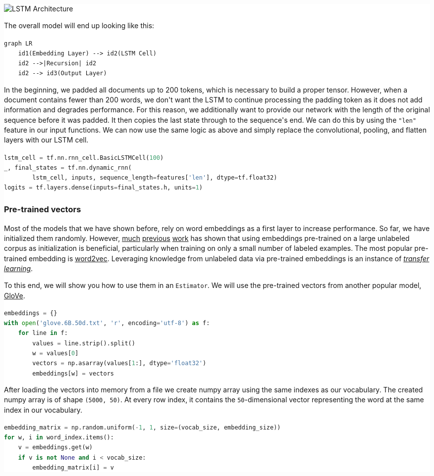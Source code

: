 ![LSTM Architecture](https://colah.github.io/posts/2015-08-Understanding-LSTMs/img/LSTM3-chain.png)

The overall model will end up looking like this:
```mermaid
graph LR
    id1(Embedding Layer) --> id2(LSTM Cell) 
    id2 -->|Recursion| id2
    id2 --> id3(Output Layer)
```
In the beginning, we padded all documents up to $200$ tokens, which is necessary to build a proper tensor. However, when a document contains fewer than $200$ words, we don't want the LSTM to continue processing the padding token as it does not add information and degrades performance. For this reason, we additionally want to provide our network with the length of the original sequence before it was padded. It then copies the last state through to the sequence's end. We can do this by using the `"len"` feature in our input functions. We can now use the same logic as above and simply replace the convolutional, pooling, and flatten layers with our LSTM cell.

```python lstm_classifier.py
lstm_cell = tf.nn.rnn_cell.BasicLSTMCell(100)
_, final_states = tf.nn.dynamic_rnn(
        lstm_cell, inputs, sequence_length=features['len'], dtype=tf.float32)
logits = tf.layers.dense(inputs=final_states.h, units=1)
```

### Pre-trained vectors

Most of the models that we have shown before, rely on word embeddings as a first layer to increase performance. So far, we have initialized them randomly. However, [much](https://arxiv.org/abs/1607.01759) [previous](https://arxiv.org/abs/1301.3781) [work](https://arxiv.org/abs/1103.0398) has shown that using embeddings pre-trained on a large unlabeled corpus as initialization is beneficial, particularly when training on only a small number of labeled examples. The most popular pre-trained embedding is [word2vec](https://www.tensorflow.org/tutorials/word2vec). Leveraging knowledge from unlabeled data via pre-trained embeddings is an instance of *[transfer learning](http://ruder.io/transfer-learning/)*.

To this end, we will show you how to use them in an `Estimator`. We will use the pre-trained vectors from another popular model, [GloVe](https://nlp.stanford.edu/projects/glove/).
```python load_glove.py
embeddings = {}
with open('glove.6B.50d.txt', 'r', encoding='utf-8') as f:
    for line in f:
        values = line.strip().split()
        w = values[0]
        vectors = np.asarray(values[1:], dtype='float32')
        embeddings[w] = vectors
```

After loading the vectors into memory from a file we create numpy array using the same indexes as our vocabulary. The created numpy array is of shape `(5000, 50)`. At every row index, it contains the `50`-dimensional vector representing the word at the same index in our vocabulary.

```python create_glove_matrix.py
embedding_matrix = np.random.uniform(-1, 1, size=(vocab_size, embedding_size))
for w, i in word_index.items():
    v = embeddings.get(w)
    if v is not None and i < vocab_size:
        embedding_matrix[i] = v
```
